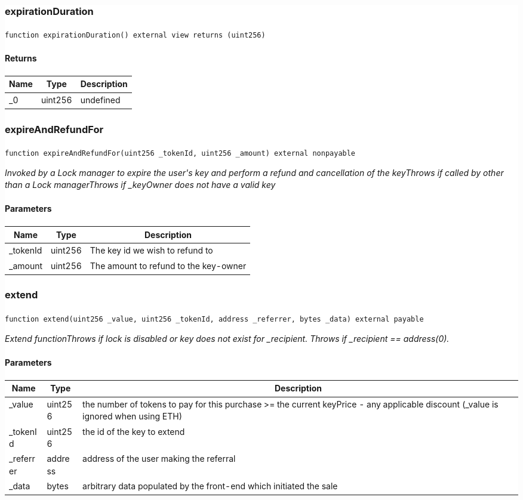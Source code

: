 ### expirationDuration

```solidity
function expirationDuration() external view returns (uint256)
```






#### Returns

| Name | Type | Description |
|---|---|---|
| _0 | uint256 | undefined |

### expireAndRefundFor

```solidity
function expireAndRefundFor(uint256 _tokenId, uint256 _amount) external nonpayable
```



*Invoked by a Lock manager to expire the user&#39;s key and perform a refund and cancellation of the keyThrows if called by other than a Lock managerThrows if _keyOwner does not have a valid key*

#### Parameters

| Name | Type | Description |
|---|---|---|
| _tokenId | uint256 | The key id we wish to refund to |
| _amount | uint256 | The amount to refund to the key-owner |

### extend

```solidity
function extend(uint256 _value, uint256 _tokenId, address _referrer, bytes _data) external payable
```



*Extend functionThrows if lock is disabled or key does not exist for _recipient. Throws if _recipient == address(0).*

#### Parameters

| Name | Type | Description |
|---|---|---|
| _value | uint256 | the number of tokens to pay for this purchase &gt;= the current keyPrice - any applicable discount (_value is ignored when using ETH) |
| _tokenId | uint256 | the id of the key to extend |
| _referrer | address | address of the user making the referral |
| _data | bytes | arbitrary data populated by the front-end which initiated the sale |

